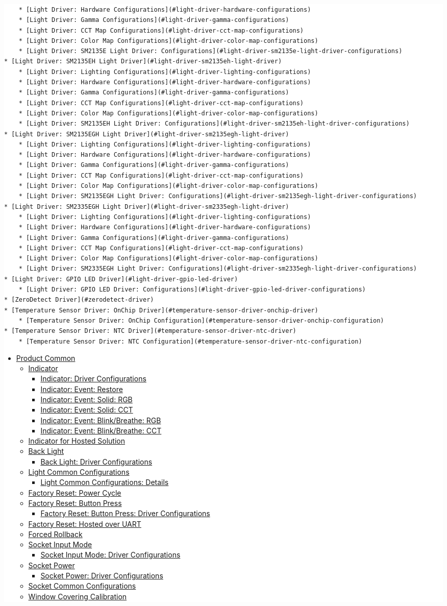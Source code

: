 		* [Light Driver: Hardware Configurations](#light-driver-hardware-configurations)
		* [Light Driver: Gamma Configurations](#light-driver-gamma-configurations)
		* [Light Driver: CCT Map Configurations](#light-driver-cct-map-configurations)
		* [Light Driver: Color Map Configurations](#light-driver-color-map-configurations)
		* [Light Driver: SM2135E Light Driver: Configurations](#light-driver-sm2135e-light-driver-configurations)
	* [Light Driver: SM2135EH Light Driver](#light-driver-sm2135eh-light-driver)
		* [Light Driver: Lighting Configurations](#light-driver-lighting-configurations)
		* [Light Driver: Hardware Configurations](#light-driver-hardware-configurations)
		* [Light Driver: Gamma Configurations](#light-driver-gamma-configurations)
		* [Light Driver: CCT Map Configurations](#light-driver-cct-map-configurations)
		* [Light Driver: Color Map Configurations](#light-driver-color-map-configurations)
		* [Light Driver: SM2135EH Light Driver: Configurations](#light-driver-sm2135eh-light-driver-configurations)
	* [Light Driver: SM2135EGH Light Driver](#light-driver-sm2135egh-light-driver)
		* [Light Driver: Lighting Configurations](#light-driver-lighting-configurations)
		* [Light Driver: Hardware Configurations](#light-driver-hardware-configurations)
		* [Light Driver: Gamma Configurations](#light-driver-gamma-configurations)
		* [Light Driver: CCT Map Configurations](#light-driver-cct-map-configurations)
		* [Light Driver: Color Map Configurations](#light-driver-color-map-configurations)
		* [Light Driver: SM2135EGH Light Driver: Configurations](#light-driver-sm2135egh-light-driver-configurations)
	* [Light Driver: SM2335EGH Light Driver](#light-driver-sm2335egh-light-driver)
		* [Light Driver: Lighting Configurations](#light-driver-lighting-configurations)
		* [Light Driver: Hardware Configurations](#light-driver-hardware-configurations)
		* [Light Driver: Gamma Configurations](#light-driver-gamma-configurations)
		* [Light Driver: CCT Map Configurations](#light-driver-cct-map-configurations)
		* [Light Driver: Color Map Configurations](#light-driver-color-map-configurations)
		* [Light Driver: SM2335EGH Light Driver: Configurations](#light-driver-sm2335egh-light-driver-configurations)
	* [Light Driver: GPIO LED Driver](#light-driver-gpio-led-driver)
		* [Light Driver: GPIO LED Driver: Configurations](#light-driver-gpio-led-driver-configurations)
	* [ZeroDetect Driver](#zerodetect-driver)
	* [Temperature Sensor Driver: OnChip Driver](#temperature-sensor-driver-onchip-driver)
		* [Temperature Sensor Driver: OnChip Configuration](#temperature-sensor-driver-onchip-configuration)
	* [Temperature Sensor Driver: NTC Driver](#temperature-sensor-driver-ntc-driver)
		* [Temperature Sensor Driver: NTC Configuration](#temperature-sensor-driver-ntc-configuration)
* [Product Common](#product-common)
	* [Indicator](#indicator)
		* [Indicator: Driver Configurations](#indicator-driver-configurations)
		* [Indicator: Event: Restore](#indicator-event-restore)
		* [Indicator: Event: Solid: RGB](#indicator-event-solid-rgb)
		* [Indicator: Event: Solid: CCT](#indicator-event-solid-cct)
		* [Indicator: Event: Blink/Breathe: RGB](#indicator-event-blinkbreathe-rgb)
		* [Indicator: Event: Blink/Breathe: CCT](#indicator-event-blinkbreathe-cct)
	* [Indicator for Hosted Solution](#indicator-for-hosted-solution)
	* [Back Light](#back-light)
		* [Back Light: Driver Configurations](#back-light-driver-configurations)
	* [Light Common Configurations](#light-common-configurations)
		* [Light Common Configurations: Details](#light-common-configurations-details)
	* [Factory Reset: Power Cycle](#factory-reset-power-cycle)
	* [Factory Reset: Button Press](#factory-reset-button-press)
		* [Factory Reset: Button Press: Driver Configurations](#factory-reset-button-press-driver-configurations)
	* [Factory Reset: Hosted over UART](#factory-reset-hosted-over-uart)
	* [Forced Rollback](#forced-rollback)
	* [Socket Input Mode](#socket-input-mode)
		* [Socket Input Mode: Driver Configurations](#socket-input-mode-driver-configurations)
	* [Socket Power](#socket-power)
		* [Socket Power: Driver Configurations](#socket-power-driver-configurations)
	* [Socket Common Configurations](#socket-common-configurations)
	* [Window Covering Calibration](#window-covering-calibration)
